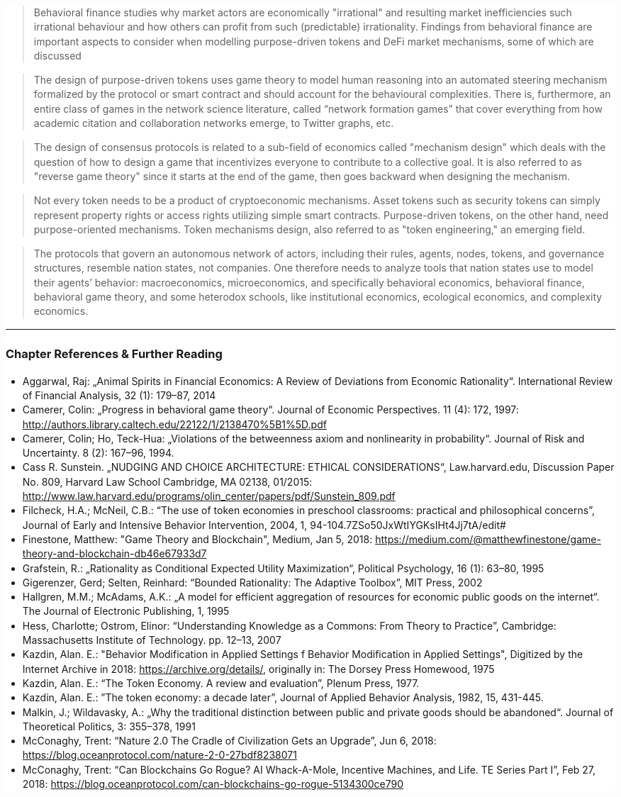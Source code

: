 > Behavioral finance studies why market actors are economically "irrational" and resulting market inefficiencies such irrational behaviour and how others can profit from such (predictable) irrationality. Findings from behavioral finance are important aspects to consider when modelling purpose-driven tokens and DeFi market mechanisms, some of which are discussed

> The design of purpose-driven tokens uses game theory to model human reasoning into an automated steering mechanism formalized by the protocol or smart contract and should account for the behavioural complexities. There is, furthermore, an entire class of games in the network science literature, called “network formation games” that cover everything from how academic citation and collaboration networks emerge, to Twitter graphs, etc. 

> The design of consensus protocols is related to a sub-field of economics called "mechanism design" which deals with the question of how to design a game that incentivizes everyone to contribute to a collective goal. It is also referred to as "reverse game theory" since it starts at the end of the game, then goes backward when designing the mechanism. 

> Not every token needs to be a product of cryptoeconomic mechanisms. Asset tokens such as security tokens can simply represent property rights or access rights utilizing simple smart contracts. Purpose-driven tokens, on the other hand, need purpose-oriented mechanisms. Token mechanisms design, also referred to as "token engineering," an emerging field.

> The protocols that govern an autonomous network of actors, including their rules, agents, nodes, tokens, and governance structures, resemble nation states, not companies. One therefore needs to analyze tools that nation states use to model their agents’ behavior: macroeconomics, microeconomics, and specifically behavioral economics, behavioral finance, behavioral game theory, and some heterodox schools, like institutional economics, ecological economics, and complexity economics. 

***
### Chapter References & Further Reading

* Aggarwal, Raj: „Animal Spirits in Financial Economics: A Review of Deviations from Economic Rationality“. International Review of Financial Analysis, 32 (1): 179–87, 2014
* Camerer, Colin: „Progress in behavioral game theory“. Journal of Economic Perspectives. 11 (4): 172, 1997: http://authors.library.caltech.edu/22122/1/2138470%5B1%5D.pdf
* Camerer, Colin; Ho, Teck-Hua: „Violations of the betweenness axiom and nonlinearity in probability“. Journal of Risk and Uncertainty. 8 (2): 167–96, 1994.
* Cass R. Sunstein. „NUDGING AND CHOICE ARCHITECTURE: ETHICAL CONSIDERATIONS“, Law.harvard.edu, Discussion Paper No. 809, Harvard Law School Cambridge, MA 02138, 01/2015: http://www.law.harvard.edu/programs/olin_center/papers/pdf/Sunstein_809.pdf
* Filcheck, H.A.; McNeil, C.B.: “The use of token economies in preschool classrooms: practical and philosophical concerns”, Journal of Early and Intensive Behavior Intervention, 2004, 1, 94-104.7ZSo50JxWtIYGKsIHt4Jj7tA/edit#
* Finestone, Matthew: "Game Theory and Blockchain", Medium, Jan 5, 2018: https://medium.com/@matthewfinestone/game-theory-and-blockchain-db46e67933d7
* Grafstein, R.: „Rationality as Conditional Expected Utility Maximization“, Political Psychology, 16 (1): 63–80, 1995
* Gigerenzer, Gerd; Selten, Reinhard: “Bounded Rationality: The Adaptive Toolbox”, MIT Press, 2002
* Hallgren, M.M.; McAdams, A.K.: „A model for efficient aggregation of resources for economic public goods on the internet“. The Journal of Electronic Publishing, 1, 1995
* Hess, Charlotte; Ostrom, Elinor: “Understanding Knowledge as a Commons: From Theory to Practice”, Cambridge: Massachusetts Institute of Technology. pp. 12–13, 2007
* Kazdin, Alan. E.: "Behavior Modification in Applied Settings f Behavior Modification in Applied Settings", Digitized by the Internet Archive in 2018: https://archive.org/details/, originally in: The Dorsey Press Homewood,  1975
* Kazdin, Alan. E.: “The Token Economy. A review and evaluation”, Plenum Press, 1977.
* Kazdin, Alan. E.: ”The token economy: a decade later”, Journal of Applied Behavior Analysis, 1982, 15, 431-445.
* Malkin, J.; Wildavasky, A.: „Why the traditional distinction between public and private goods should be abandoned“. Journal of Theoretical Politics, 3: 355–378, 1991
* McConaghy, Trent: “Nature 2.0 The Cradle of Civilization Gets an Upgrade”, Jun 6, 2018: https://blog.oceanprotocol.com/nature-2-0-27bdf8238071
* McConaghy, Trent: “Can Blockchains Go Rogue? AI Whack-A-Mole, Incentive Machines, and Life. TE Series Part I”, Feb 27, 2018: https://blog.oceanprotocol.com/can-blockchains-go-rogue-5134300ce790